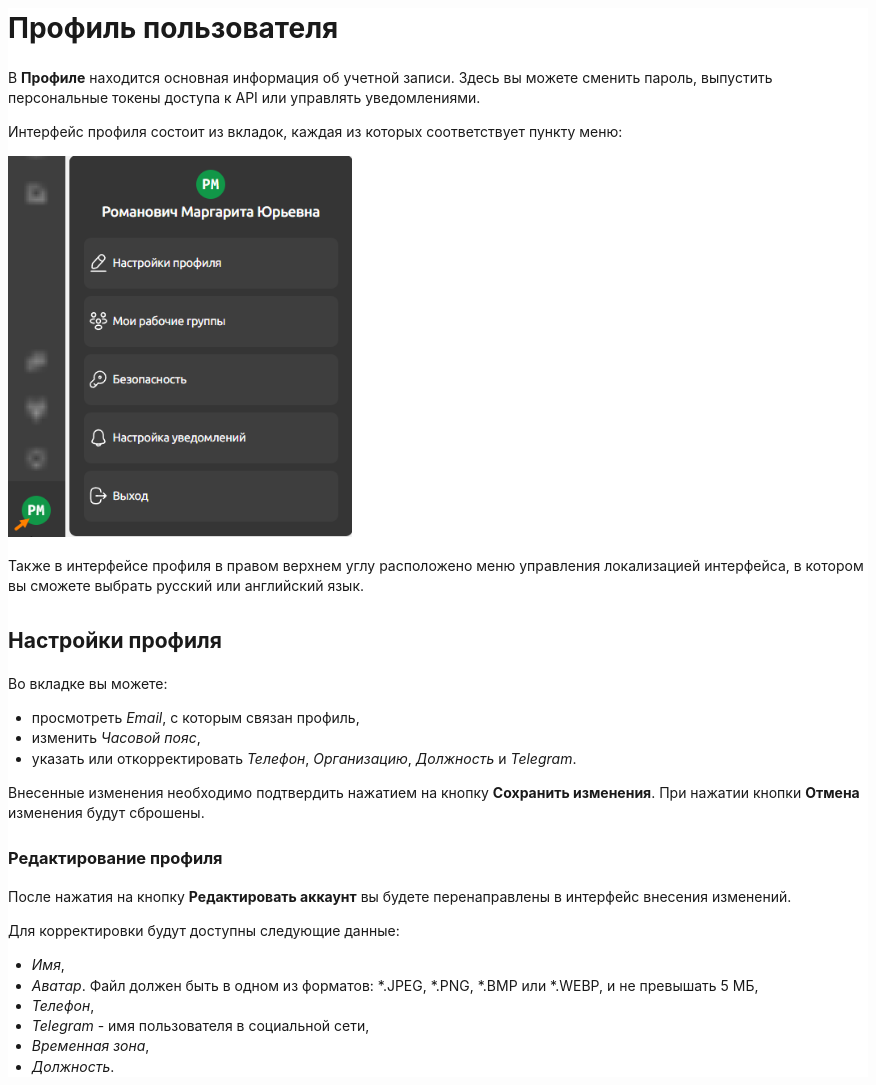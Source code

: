 # Профиль пользователя

В **Профиле** находится основная информация об учетной записи. Здесь вы  можете сменить пароль, выпустить персональные токены доступа к API или управлять уведомлениями.

Интерфейс профиля состоит из вкладок, каждая из которых соответствует пункту меню:

<img src="img/img-1.png" alt="Переход к профилю пользователя" width="40%"/>

Также в интерфейсе профиля в правом верхнем углу расположено меню управления локализацией интерфейса, в котором вы сможете выбрать русский или английский язык.

## Настройки профиля



Во вкладке вы можете:
* просмотреть *Email*, с которым связан профиль,
* изменить *Часовой пояс*,
* указать или откорректировать *Телефон*, *Организацию*, *Должность* и *Telegram*.

Внесенные изменения необходимо подтвердить нажатием на кнопку **Сохранить изменения**. При нажатии кнопки **Отмена** изменения будут сброшены.

### Редактирование профиля
После нажатия на кнопку **Редактировать аккаунт** вы будете перенаправлены в интерфейс внесения изменений.

Для корректировки будут доступны следующие данные:
* *Имя*,
* *Аватар*. Файл должен быть в одном из форматов: *.JPEG, *.PNG, *.BMP или *.WEBP, и не превышать 5 МБ,
* *Телефон*,
* *Telegram* - имя пользователя в социальной сети,
* *Временная зона*,
* *Должность*.
